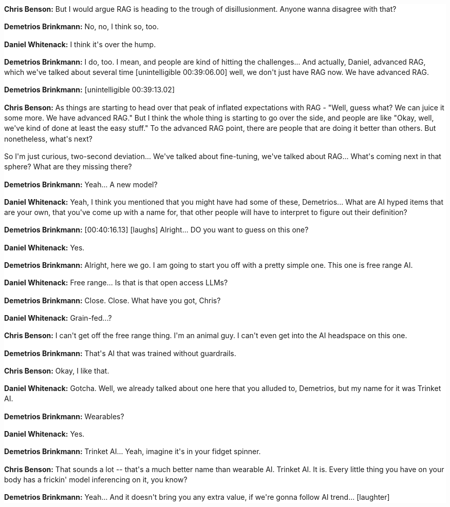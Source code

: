 **Chris Benson:** But I would argue RAG is heading to the trough of disillusionment. Anyone wanna disagree with that?

**Demetrios Brinkmann:** No, no, I think so, too.

**Daniel Whitenack:** I think it's over the hump.

**Demetrios Brinkmann:** I do, too. I mean, and people are kind of hitting the challenges... And actually, Daniel, advanced RAG, which we've talked about several time \[unintelligible 00:39:06.00\] well, we don't just have RAG now. We have advanced RAG.

**Demetrios Brinkmann:** \[unintelligible 00:39:13.02\]

**Chris Benson:** As things are starting to head over that peak of inflated expectations with RAG - "Well, guess what? We can juice it some more. We have advanced RAG." But I think the whole thing is starting to go over the side, and people are like "Okay, well, we've kind of done at least the easy stuff." To the advanced RAG point, there are people that are doing it better than others. But nonetheless, what's next?

So I'm just curious, two-second deviation... We've talked about fine-tuning, we've talked about RAG... What's coming next in that sphere? What are they missing there?

**Demetrios Brinkmann:** Yeah... A new model?

**Daniel Whitenack:** Yeah, I think you mentioned that you might have had some of these, Demetrios... What are AI hyped items that are your own, that you've come up with a name for, that other people will have to interpret to figure out their definition?

**Demetrios Brinkmann:** \[00:40:16.13\] \[laughs\] Alright... DO you want to guess on this one?

**Daniel Whitenack:** Yes.

**Demetrios Brinkmann:** Alright, here we go. I am going to start you off with a pretty simple one. This one is free range AI.

**Daniel Whitenack:** Free range... Is that is that open access LLMs?

**Demetrios Brinkmann:** Close. Close. What have you got, Chris?

**Daniel Whitenack:** Grain-fed...?

**Chris Benson:** I can't get off the free range thing. I'm an animal guy. I can't even get into the AI headspace on this one.

**Demetrios Brinkmann:** That's AI that was trained without guardrails.

**Chris Benson:** Okay, I like that.

**Daniel Whitenack:** Gotcha. Well, we already talked about one here that you alluded to, Demetrios, but my name for it was Trinket AI.

**Demetrios Brinkmann:** Wearables?

**Daniel Whitenack:** Yes.

**Demetrios Brinkmann:** Trinket AI... Yeah, imagine it's in your fidget spinner.

**Chris Benson:** That sounds a lot -- that's a much better name than wearable AI. Trinket AI. It is. Every little thing you have on your body has a frickin' model inferencing on it, you know?

**Demetrios Brinkmann:** Yeah... And it doesn't bring you any extra value, if we're gonna follow AI trend... \[laughter\]

